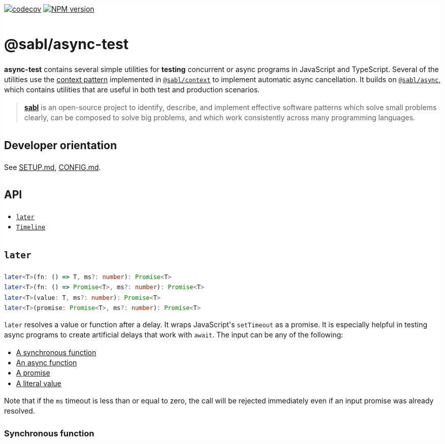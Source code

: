 
[![codecov](https://codecov.io/gh/libsabl/async-test-js/branch/main/graph/badge.svg?token=TVL1XYSJHA)](https://app.codecov.io/gh/libsabl/async-test-js/branch/main)
<span class="badge-npmversion"><a href="https://npmjs.org/package/@sabl/async-test" title="View this project on NPM"><img src="https://img.shields.io/npm/v/@sabl/async-test.svg" alt="NPM version" /></a></span>



# @sabl/async-test

**async-test** contains several simple utilities for **testing** concurrent or async programs in JavaScript and TypeScript. Several of the utilities use the [context pattern](https://github.com/libsabl/patterns/blob/main/patterns/context.md) implemented in [`@sabl/context`](https://npmjs.com/package/@sabl/context) to implement automatic async cancellation. It builds on [`@sabl/async`](https://github.com/libsabl/async-js), which contains utilities that are useful in both test and production scenarios.
    

> [**sabl**](https://github.com/libsabl/patterns) is an open-source project to identify, describe, and implement effective software patterns which solve small problems clearly, can be composed to solve big problems, and which work consistently across many programming languages.

## Developer orientation

See [SETUP.md](./docs/SETUP.md), [CONFIG.md](./docs/CONFIG.md).


## API
 
- [`later`](#later)
- [`Timeline`](#timeline)
  
## `later`

```ts
later<T>(fn: () => T, ms?: number): Promise<T>
later<T>(fn: () => Promise<T>, ms?: number): Promise<T>
later<T>(value: T, ms?: number): Promise<T>
later<T>(promise: Promise<T>, ms?: number): Promise<T>
```

`later` resolves a value or function after a delay. It wraps JavaScript's `setTimeout` as a promise. It is especially helpful in testing async programs to create artificial delays that work with `await`. The input can be any of the following:

- [A synchronous function](#synchronous-function)
- [An async function](#async-function)
- [A promise](#existing-promise)
- [A literal value](#literal-value)

Note that if the `ms` timeout is less than or equal to zero, the call will be rejected immediately even if an input promise was already resolved.
 
### Synchronous function
